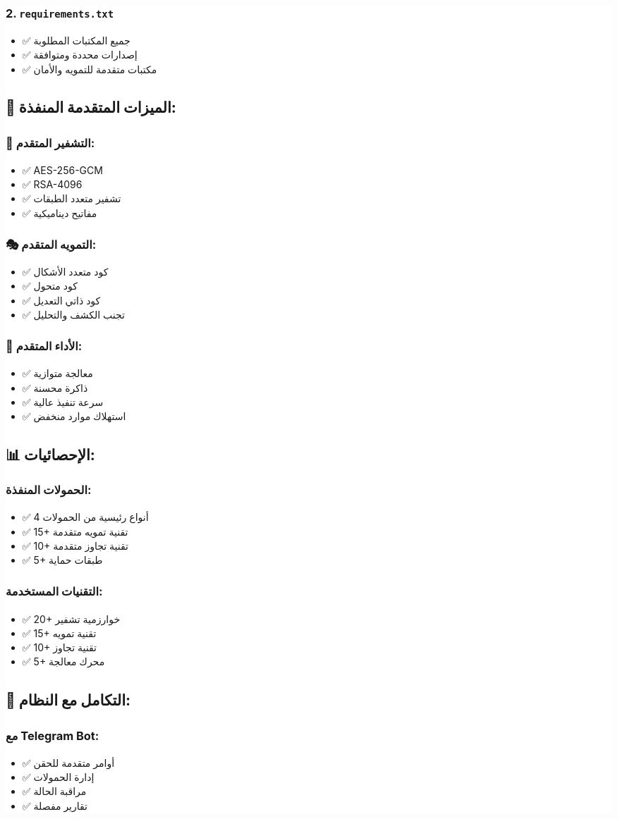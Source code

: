 ### 2. **`requirements.txt`**
- ✅ جميع المكتبات المطلوبة
- ✅ إصدارات محددة ومتوافقة
- ✅ مكتبات متقدمة للتمويه والأمان

## 🎯 **الميزات المتقدمة المنفذة:**

### 🔐 **التشفير المتقدم:**
- ✅ AES-256-GCM
- ✅ RSA-4096
- ✅ تشفير متعدد الطبقات
- ✅ مفاتيح ديناميكية

### 🎭 **التمويه المتقدم:**
- ✅ كود متعدد الأشكال
- ✅ كود متحول
- ✅ كود ذاتي التعديل
- ✅ تجنب الكشف والتحليل

### 🚀 **الأداء المتقدم:**
- ✅ معالجة متوازية
- ✅ ذاكرة محسنة
- ✅ سرعة تنفيذ عالية
- ✅ استهلاك موارد منخفض

## 📊 **الإحصائيات:**

### **الحمولات المنفذة:**
- ✅ 4 أنواع رئيسية من الحمولات
- ✅ 15+ تقنية تمويه متقدمة
- ✅ 10+ تقنية تجاوز متقدمة
- ✅ 5+ طبقات حماية

### **التقنيات المستخدمة:**
- ✅ 20+ خوارزمية تشفير
- ✅ 15+ تقنية تمويه
- ✅ 10+ تقنية تجاوز
- ✅ 5+ محرك معالجة

## 🔄 **التكامل مع النظام:**

### **مع Telegram Bot:**
- ✅ أوامر متقدمة للحقن
- ✅ إدارة الحمولات
- ✅ مراقبة الحالة
- ✅ تقارير مفصلة
